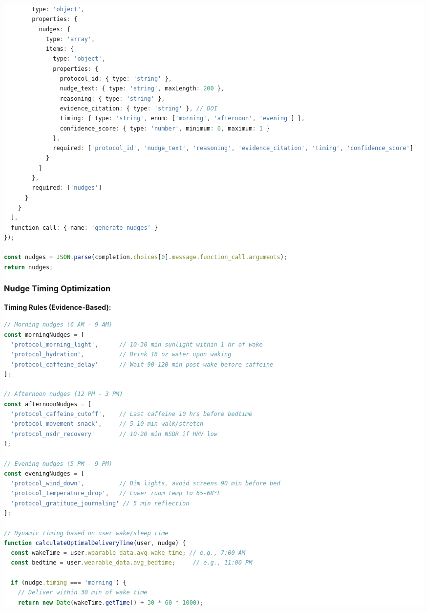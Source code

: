 ```typescript
        type: 'object',
        properties: {
          nudges: {
            type: 'array',
            items: {
              type: 'object',
              properties: {
                protocol_id: { type: 'string' },
                nudge_text: { type: 'string', maxLength: 200 },
                reasoning: { type: 'string' },
                evidence_citation: { type: 'string' }, // DOI
                timing: { type: 'string', enum: ['morning', 'afternoon', 'evening'] },
                confidence_score: { type: 'number', minimum: 0, maximum: 1 }
              },
              required: ['protocol_id', 'nudge_text', 'reasoning', 'evidence_citation', 'timing', 'confidence_score']
            }
          }
        },
        required: ['nudges']
      }
    }
  ],
  function_call: { name: 'generate_nudges' }
});

const nudges = JSON.parse(completion.choices[0].message.function_call.arguments);
return nudges;
```

### Nudge Timing Optimization

**Timing Rules (Evidence-Based):**

```typescript
// Morning nudges (6 AM - 9 AM)
const morningNudges = [
  'protocol_morning_light',      // 10-30 min sunlight within 1 hr of wake
  'protocol_hydration',          // Drink 16 oz water upon waking
  'protocol_caffeine_delay'      // Wait 90-120 min post-wake before caffeine
];

// Afternoon nudges (12 PM - 3 PM)
const afternoonNudges = [
  'protocol_caffeine_cutoff',    // Last caffeine 10 hrs before bedtime
  'protocol_movement_snack',     // 5-10 min walk/stretch
  'protocol_nsdr_recovery'       // 10-20 min NSDR if HRV low
];

// Evening nudges (5 PM - 9 PM)
const eveningNudges = [
  'protocol_wind_down',          // Dim lights, avoid screens 90 min before bed
  'protocol_temperature_drop',   // Lower room temp to 65-68°F
  'protocol_gratitude_journaling' // 5 min reflection
];

// Dynamic timing based on user wake/sleep time
function calculateOptimalDeliveryTime(user, nudge) {
  const wakeTime = user.wearable_data.avg_wake_time; // e.g., 7:00 AM
  const bedtime = user.wearable_data.avg_bedtime;     // e.g., 11:00 PM

  if (nudge.timing === 'morning') {
    // Deliver within 30 min of wake time
    return new Date(wakeTime.getTime() + 30 * 60 * 1000);
```